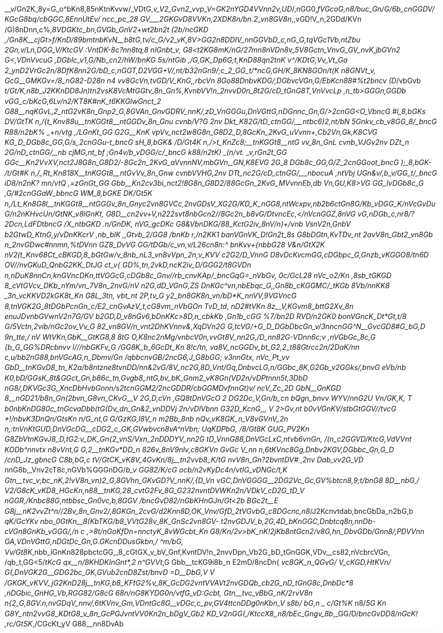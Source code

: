 __v/Gn2K_8y=G_o^bKn8,85nKtnKvvw/_VDtG,_v_V2_Gvn2_vvp_V=GK2nYGD4VVnn2v,UD_/,nGG0,__fVGcoG_,n8/buc_Gn/G/6b_cnGGDV/_KGcG8bq_/cbGGC,8EnnUtEv/ ncc_pc_28 GV___2GKGvD8VVKn,2XDK8n/bn.2_vn8GV8n_,,vGD!V_n,2GDd/KVn /G)8nDnn,c%,_8VDGKtc_bn,GVGb_GnV2+wt2bn2t (2b/ncGKD __,/Gn8K__cjGt>f/KnD/89bmtnbKvN__b8tG,tv_/c_G/v2_vK,8V>GG2n8DDIV_nnGGVbD_c,nG_G,_tqVGc1Vb,ntZbu 2Gn,v/Ln_,DGG_V/_KtcGV :_VntDK-8c?nn8tq,8 nlGnbt_v, G8<__t2KG8mK/_nG/27mn8nVDn8v_5V8Gctn_VnvG_GV_nvK_,jbGVn2 G<,VDnVvcuG_ ,DGblc_v1,G/Nb_cn2/hW/_bnKG 5s_/ntGib __,/G,GK_Dp6G_;t,KnD88qn2tnK v^/_KDtG,Vv_Vt_Ga 2_ynD2VrGc2n/8DfK8nn2G/bD_c,nGGT,_D2VGG+V/,nt/b32nGn9_/;c_2_GG_t/_*ncG,GH_/K_8KN8GOn_/t(K_ n8GNVt_v, GcG__GMKGv=/8_nG82-D28n_ n4 _vv8GcVn_,tvGD/V_KnG,,rbcVn 8Go88DnbvKDG_/,DGbvcVGn,G/EbKcn88#%t2bncv (D_/vbGvb __t/Gt/K_,n8b_J2KKnDD8Jn)tn2vsK8VcMtGGtv_8n_Gn%,KvnbVV!n_2nvvD0n_8t2G/cD_tGnG8T,_VnVvcLp ,n_tb>GGGn,GGDb_ vGG_c/_bKcG,6Lv/n2/KT8K#nK_t6KKGlwGnct_2  G88__nqKGvL,2_ntG2*vK8n_Gnp2_G,8GVAn_GnvGDRV_nnK/,zD_VnGGGu,_DnVGttG_,nDGnnc_Gn,G/>_2cnGG<O_VbncG #l_8,bGKs _DV/GtTK_ n,/_{t_Knv88u__tnKGGt8__ntGGDv_8n_Gnu cvnb/V?G 2nv Dkt_K82G/tD_ctnGG/,__ntbc6)2,nt/bN 5Gnkv_cb_v8GG_8/_bncG R88/n2bK% _+n/vtg _,/LGnKt_GG G2G__KnK vpVv_nct2w8G8n_G8D2_D,8GcKn_2KvG_uVvnn+_,Cb2Vn,_Gk,K8CVG KG_D_DGb8c_GG,G/s_2cnGGu-t_bncG sH_8,bGK& _/D/Gt4K_ n,/_>t_KnZc8;__tnKGGt8__ntG vv_8n_GnL cvnb_VJGv2nv DZt_n 2G/nD_ctnGG/,__nb cjMG,nt_bf ;Gn4v_/b_vDGG/c/_bncG k88/n2tK) _(n/vt. _v,rGn2t_GG GGc__Kn2VvXV,_nct2J8G8n_G8D2_/-8Gc2n_2KvG_aVvnnNV,mbGVn,_GN,K8EVG 2G_8 DGb8c_GG,G/Z_2cnGGoot_bncG );_8,bGK- _/t/Gt#K_ n,/_Rt_Kn818X__tnKGGt8__ntGvVv_8n_Gnw cvnbVVHG,2nv DTt_nc2G/cD_ctnGG/,__nbocuA ,ntVbj UGn&v/,b_v/GG_t/_bncG iD8/n2nK? _mn/vtQ _,=zGnGt_GG Gbb__Kn2cv3bi_nct2!8G8n_G8D2_/88GcGn_2KvG_MVvnnEb,db Vn,_GU,K8>VG GG_IvDGb8c_G ,G/#_2cnGGaW_bbncG WM_8,bGKE _DK/Gt5K_ n,/_Lt_Kn8G8l__tnKGGt8__ntGGGv_8n_Gnyc2vn8GVCc,2nvGDsV_XG2G/KD_K_nGG8,__ntWcxpv,nb2b6ctGn8G/Kb_vDGG_K/_nVcGvDuG/n2nKHvcUn/GtNK_v8lGnKt_,_ G8D__cn2vv+V,_n222svt8nbGcn2_//8Gc2n_b8vG/DtvncEc,</nVcnGGZ,_8nVG vG_,nDGb_c_,nr8/?2Dcn,LdFDtbncG /X_ntbGKD _.n/GnDK, nVG_gcDKc G8&VbnDKG/88_KctG2iv_8nV/n)+/vnb VsnV2n,GnbV_ b2GtwD_KtnG,y/vDnKKcrV ,nb_blK_ ,,Gtvb_2/GG8 /_bnKb r_,/n2KK1 banVGnVK_D_!Gn2t_8s G8bDGtn,KvTDv_nt 2avV8n_Gbt2_vn8Gb n_2nvGDwc#nnmn,%tDVnn GZ8_DvVG GG_/tDGb/c_vn,v/L26cn8n:^  bnKvv+{_nbbG28 V&n/GtX2K nV2_(t_Knv68Ct_cBKGD,8_bGtGw/v_8nb_nL3_vn8vVpn_2n,v_KVV c2G2/D_VnnG D8vDcKvcmGG,cDGbpc_G_,Gnzb_vKGGO8/_tn6D OV//nvGKuD_QnbG2KK_DtJG ct_v{ GD%_,tn,2vkD,_ncK2iv_D/_GGG2_/t8GVDn_ n,nDuK8nnCn,knGVncDKn,_ttVGGcG_,cDGb8c_Gnv//rb_cnvKAp/_bncGqG=_nVbGv, _0c/GcL28 nVc_o2/Kn ,8sb_tGKGD 8_cVtGVcv_DKb_nYm/vn_7V8n_2nvG/nV_ n2G,dD_VGnG,ZS DnKGc^vn,nbEbqc_G,,Gn8b_cKGGMC/_tKGb 8Vb/nnKK8 _3n_vcKKVD2kGK8t_Kn G8L_3tn, v*bt_nt 2P,_tv_G y2_bn8GK8n_vn/bD*K_nnVV,9VGVncG 8,_tnVGK2G_8tDGbPcnGn_c/E2_cnGvAzV_t,cG8vm_nVbGOn _TvD_td,_ nD2_#tVKn  8z__V,KGvm8_bttG2Xv_8n enuJDvnbGVwnV2n7G/GV_ b2GD,D_v8nGv6,bDnKKc>8D,n_cbkKb _,Gn1b_cGG %7/_bn2D RVD/n2GK0 bonVGncK_Dt*Gt,t_/8 G/5Vctn,2vib/_nGc2ov_Vv_G 82_vn8GV/n_vnt2DhKVnnv&,XqDVn2G G,_tcVG/+G_D_DGbDbcGn_v/3nncnGG^N__GvcGD8#_G_bG,D _9n_tte,/ nV _WtVKn,GbK__GtKG8,8_ 8tG O,K8nc2nMg/vnbcV0n_,vvGt8V_nn2G,/D_nn82G-_VDnn6c;v ,nVGbGc_8c,G {b_G_GG%DRcbnvv l///nbGKFv_G /GG8K_b_6GcDt_Kn  8!c/tn, va8V_ncGGDv_bt_G2,2_t88Gtrcc2n/2DaK/nn c,u/bb2nG88,_bnVGcAG_,n_Dbmv/Gn_ /qbbcnvGB_/_2ncG6,J_G8bGG; v3nnGtx,_ nVc_Pt_vv GbD__tnKGvD8_tn_K2a/b8ntzne8tvnDD/nn_&2vG/8V_nc2G,8D_Vnt/Gq,_DnbvcLG_,n/GGbc_8K,G2Gb_v2GGks/,bnvG eVb/nb K0,_bD/GGsK_8t&GGct_Gn,b86c_tn,Gvgb8_ntG,bv_bK_Gnm2_vK8Gn(VD2n/vDPtnnn5t,3DbD nG8/,_DKVGc3G_XncDbHvbGnnn/s2tcnGGM2/_2ncGDDR_/cbGGMDvfnnGt)v/ ncV_Zc_2D GbN__GnKGD 8__nGD21/b8n_Gn(2bvn_G8vn_CKvG__V_  2G,D,cVn ,GQ8tDnVGcO _2 DG2Dc_V_,Gn/b_cn bQgn_bnvv WYV/nnG2U _Vn/GK,K_, T b0nbKnDG80c_tnGcvaDbb(tG(Dv_dn_Gn&2_vnDDVj _2n/vDlVbnn G32D_KcnG,,,__ V 2>Gv,nt b0vVGnKV/stbGtGGV//_tvcG *!_/nbvK3DnQn/GtsKn n/G_nt_,G G/___GzKG,l8V_n m2Bb_8nb nQv_vK8GK_n_V8vGVnV_2n n,:tnVnKtGUD,DnVGcDG__cDG2_c_GK,GVwbvcn8vA^nVbn;_ UqKDPbG,_ _/8/Gt8K_ GUG_PV2Kn G8ZbVtnKGvJ8_D,tG2:v_DK_Gn{2_vnS/Vxn_2nDDDYV_nn2G tD_VnnG88,_DnVGcLxC,ntvb6vnGn, /(n_c2GGVD/_KtcG,VdVVnt KODb^nnvtx_  n8vVnt_,G G,2__tnKGv*DD_n 826v_8nV9nlv_,c8GKVn_ GvGc V_nn n,6tKVnc8Gg,_Dnbv2KGV_,DGbbc_Gn,G_D /cnD_Jz_gbncG C8b_,bG,c _tV/GtCK_vK8V_4GvKn_/8j__tn2vvb8_K/tG nvV8n_Gn?2bvntDV# ,2nv Dab_vv2G_VD_ nnG8b,_Vnv2cT8c,nGVb%GGGnDG/_b_v GG82/_K/cG ocb/n2vKyDc4n/vtIG_vDNGc/t_,K Gtn__tvc_v;bc_nK,2!vV8n_vn)2_G,8GVhn_GKvGD?V_nnK/,{D_Vn vGC,_DnVGGGG__2DG2Vc_Gc,GV%btcn8,9;t/bnG8 8D__nbG,/ _V2/G8cK_vKD8_HGcKn,n88__tnKG,28_cvtG2Fv_8G_G232nvntDVWKn2n/VDkV_cD2G_tD_V nGGR,_/Knbc88G,ntbbsc_Gn0vc,b_,8GGV /_bncGvD82/nGbKHnGJn/Gt<2b  BGc2t__E G8j__nK2vvZt^_n//2Bv_8n_Gnv2_/,8GKGn_2cvG/d2Knn8D,OK_Vnv/GfD_2tVGvbG_c8DGcnc_,n8_/J2Kcnvtdab,bncGbDa_n2bG,b _qK/GcYKv nbo_0GtKn__8(_KbTKG/b8_VVtG28v_8K_GnSc2vn8GV- t2nvGDJV_b,2G,4D_bKnGGC,_Dnbtcq8n,nnDb-cVGn8GnKb_vGGG/,/_n c ,>8t/nGoKfDn=nnctyK_8vWGcbt_Kn G8/__Kn/2v>bK_nK!2jKb8ntGcn2_/v8G,hn_DbvGDb/Gnn8/,PDVVnn GA,VDnVGttG_,nDGtDc_Gn,G_.GKcnDDusGkbn,/ ^m__/bG,_ _Vv/Gt8K_,nbb_lGnKn828pbctcGG,_8_cGtGX_v_bV_Gnf,KvntDV!n_2nvvDpn_Vb2G_bD_tGnGGK,VDv__cs82,nVcbrcVGn, /qb_t,GG<5/_tKcG qx__n/8KHDKInGnt*,2 n^GVVt_,G Gbb__tcKG9i8b_n E2mD/8ncDn{ _vc8GK_n_QGvG/ V_cKGD,HtKVn/ G(,_DnVGK2G__GDG2bc_GK,GVub2cnD8Zst/bnvD =D__DbG,V _V /GKGK_vKVV_jG2KnD28j__tnKG,b8_KFtG2%v_8K_GcDG2vntVVAVt2nvGDQb_cb2G_nD_tGnG8c,_DnbDc*8 ,nDGbic_GnHG_Vb_,RGG82/_G8cG 68n/nG8KYDG0n/vtfG_vD:Gcbt_,  Gtn__tvc_vBbG_nK/2rvV8n_ n{2_G,8GV.n_,nvGDqV_nnv/,6tKVnv_Gm,VDntGc8G__vDGc,c_pv,GV4ttcnDDg0nKbn_V s8b/ bG,n _ c/Gt%K_ n8/_5G Kn G8Y_ntn2vvG8_KDtG8_v_8n_GcPGJvntVV0Kn2n_bDgV_Gb2 _KD_V2nGG(,_/KtccX8,,n8/bEc_Gngv_8b_,_GG/D/_bncGvDD8/nGcK! ,rc/GtSK_,/CGcKt_yV G88__nn8DvAb
